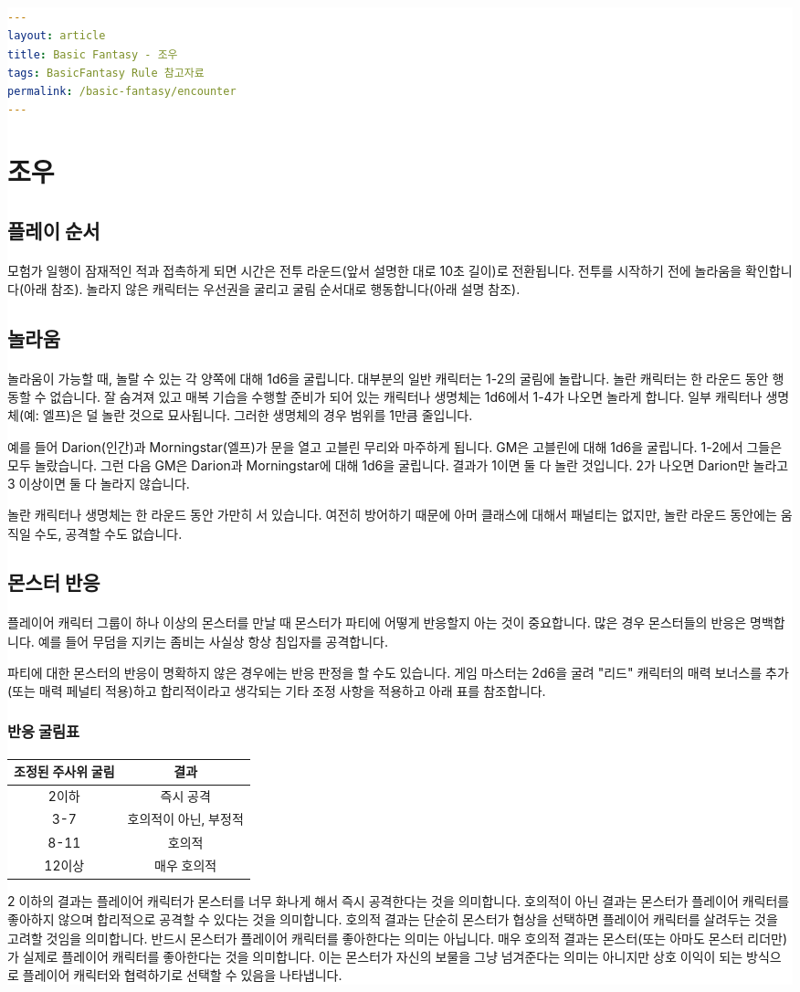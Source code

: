 ```yaml
---
layout: article
title: Basic Fantasy - 조우
tags: BasicFantasy Rule 참고자료
permalink: /basic-fantasy/encounter
---
```


# 조우

## 플레이 순서

모험가 일행이 잠재적인 적과 접촉하게 되면 시간은 전투 라운드(앞서 설명한 대로 10초 길이)로 전환됩니다. 전투를 시작하기 전에 놀라움을 확인합니다(아래 참조). 놀라지 않은 캐릭터는 우선권을 굴리고 굴림 순서대로 행동합니다(아래 설명 참조).

## 놀라움

놀라움이 가능할 때, 놀랄 수 있는 각 양쪽에 대해 1d6을 굴립니다. 대부분의 일반 캐릭터는 1-2의 굴림에 놀랍니다. 놀란 캐릭터는 한 라운드 동안 행동할 수 없습니다. 잘 숨겨져 있고 매복 기습을 수행할 준비가 되어 있는 캐릭터나 생명체는 1d6에서 1-4가 나오면 놀라게 합니다. 일부 캐릭터나 생명체(예: 엘프)은 덜 놀란 것으로 묘사됩니다. 그러한 생명체의 경우 범위를 1만큼 줄입니다.

예를 들어 Darion(인간)과 Morningstar(엘프)가 문을 열고 고블린 무리와 마주하게 됩니다. GM은 고블린에 대해 1d6을 굴립니다. 1-2에서 그들은 모두 놀랐습니다. 그런 다음 GM은 Darion과 Morningstar에 대해 1d6을 굴립니다. 결과가 1이면 둘 다 놀란 것입니다. 2가 나오면 Darion만 놀라고 3 이상이면 둘 다 놀라지 않습니다.

놀란 캐릭터나 생명체는 한 라운드 동안 가만히 서 있습니다. 여전히 방어하기 때문에 아머 클래스에 대해서 패널티는 없지만, 놀란 라운드 동안에는 움직일 수도, 공격할 수도 없습니다.

## 몬스터 반응

플레이어 캐릭터 그룹이 하나 이상의 몬스터를 만날 때 몬스터가 파티에 어떻게 반응할지 아는 것이 중요합니다. 많은 경우 몬스터들의 반응은 명백합니다. 예를 들어 무덤을 지키는 좀비는 사실상 항상 침입자를 공격합니다.

파티에 대한 몬스터의 반응이 명확하지 않은 경우에는 반응 판정을 할 수도 있습니다. 게임 마스터는 2d6을 굴려 "리드" 캐릭터의 매력 보너스를 추가(또는 매력 페널티 적용)하고 합리적이라고 생각되는 기타 조정 사항을 적용하고 아래 표를 참조합니다.

### 반응 굴림표

| 조정된 주사위 굴림 | 결과 |
| :-: | :-: |
| 2이하 | 즉시 공격 |
| 3-7 | 호의적이 아닌, 부정적 |
| 8-11 | 호의적 |
| 12이상 | 매우 호의적 |

2 이하의 결과는 플레이어 캐릭터가 몬스터를 너무 화나게 해서 즉시 공격한다는 것을 의미합니다. 호의적이 아닌 결과는 몬스터가 플레이어 캐릭터를 좋아하지 않으며 합리적으로 공격할 수 있다는 것을 의미합니다. 호의적 결과는 단순히 몬스터가 협상을 선택하면 플레이어 캐릭터를 살려두는 것을 고려할 것임을 의미합니다. 반드시 몬스터가 플레이어 캐릭터를 좋아한다는 의미는 아닙니다. 매우 호의적 결과는 몬스터(또는 아마도 몬스터 리더만)가 실제로 플레이어 캐릭터를 좋아한다는 것을 의미합니다. 이는 몬스터가 자신의 보물을 그냥 넘겨준다는 의미는 아니지만 상호 이익이 되는 방식으로 플레이어 캐릭터와 협력하기로 선택할 수 있음을 나타냅니다.
